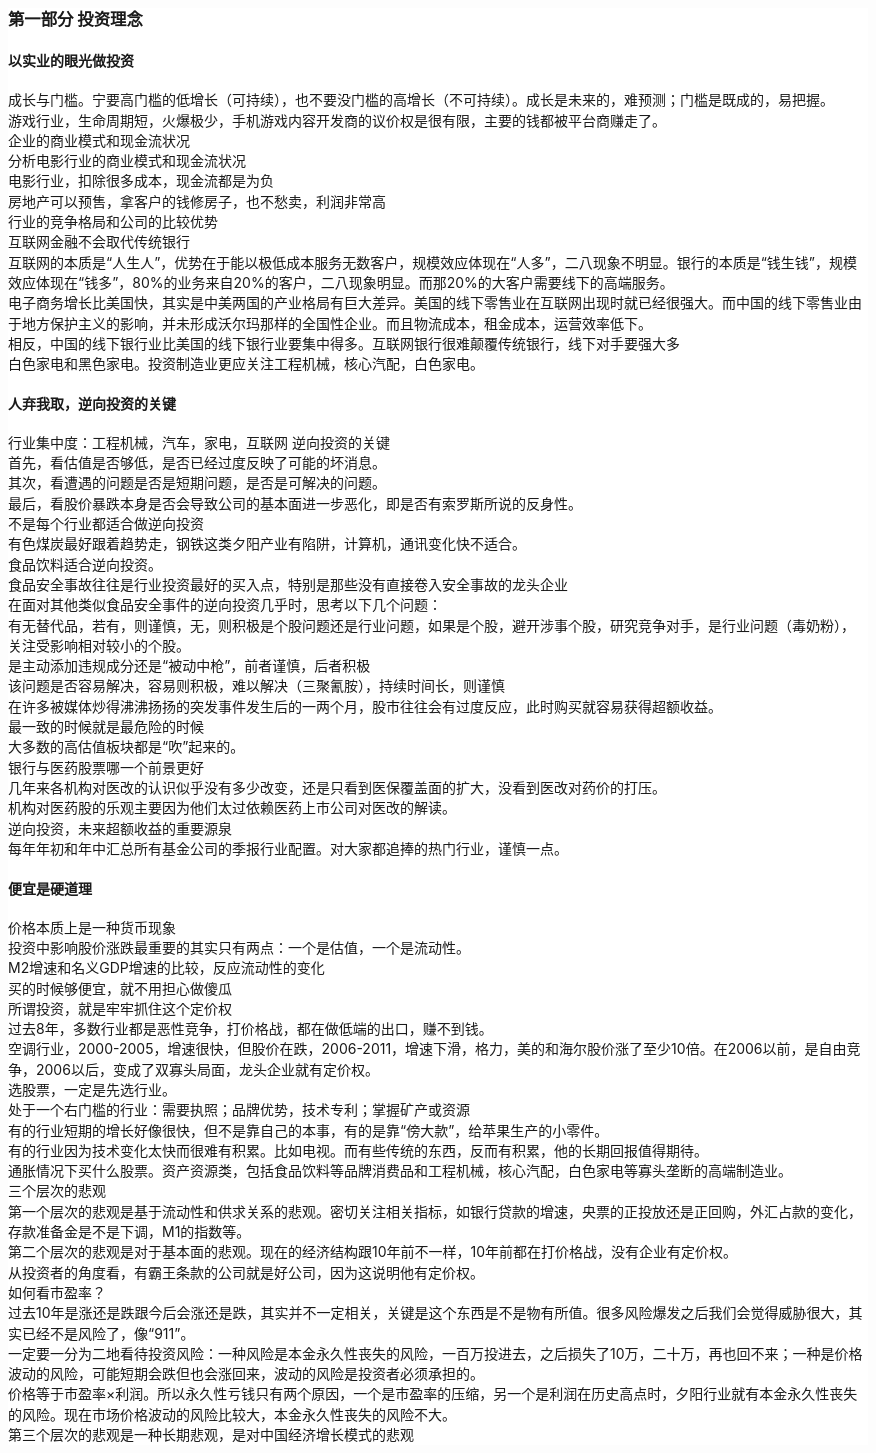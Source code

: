 ### 第一部分 投资理念
#### 以实业的眼光做投资
成长与门槛。宁要高门槛的低增长（可持续），也不要没门槛的高增长（不可持续）。成长是未来的，难预测；门槛是既成的，易把握。  
游戏行业，生命周期短，火爆极少，手机游戏内容开发商的议价权是很有限，主要的钱都被平台商赚走了。  
企业的商业模式和现金流状况   
分析电影行业的商业模式和现金流状况  
电影行业，扣除很多成本，现金流都是为负   
房地产可以预售，拿客户的钱修房子，也不愁卖，利润非常高   
行业的竞争格局和公司的比较优势    
互联网金融不会取代传统银行    
互联网的本质是“人生人”，优势在于能以极低成本服务无数客户，规模效应体现在“人多”，二八现象不明显。银行的本质是“钱生钱”，规模效应体现在“钱多”，80%的业务来自20%的客户，二八现象明显。而那20%的大客户需要线下的高端服务。  
电子商务增长比美国快，其实是中美两国的产业格局有巨大差异。美国的线下零售业在互联网出现时就已经很强大。而中国的线下零售业由于地方保护主义的影响，并未形成沃尔玛那样的全国性企业。而且物流成本，租金成本，运营效率低下。    
相反，中国的线下银行业比美国的线下银行业要集中得多。互联网银行很难颠覆传统银行，线下对手要强大多  
白色家电和黑色家电。投资制造业更应关注工程机械，核心汽配，白色家电。     

#### 人弃我取，逆向投资的关键 
行业集中度：工程机械，汽车，家电，互联网
逆向投资的关键  
首先，看估值是否够低，是否已经过度反映了可能的坏消息。  
其次，看遭遇的问题是否是短期问题，是否是可解决的问题。  
最后，看股价暴跌本身是否会导致公司的基本面进一步恶化，即是否有索罗斯所说的反身性。  
不是每个行业都适合做逆向投资  
有色煤炭最好跟着趋势走，钢铁这类夕阳产业有陷阱，计算机，通讯变化快不适合。  
食品饮料适合逆向投资。  
食品安全事故往往是行业投资最好的买入点，特别是那些没有直接卷入安全事故的龙头企业  
在面对其他类似食品安全事件的逆向投资几乎时，思考以下几个问题：  
有无替代品，若有，则谨慎，无，则积极是个股问题还是行业问题，如果是个股，避开涉事个股，研究竞争对手，是行业问题（毒奶粉），关注受影响相对较小的个股。  
是主动添加违规成分还是“被动中枪”，前者谨慎，后者积极  
该问题是否容易解决，容易则积极，难以解决（三聚氰胺），持续时间长，则谨慎    
在许多被媒体炒得沸沸扬扬的突发事件发生后的一两个月，股市往往会有过度反应，此时购买就容易获得超额收益。  
最一致的时候就是最危险的时候  
大多数的高估值板块都是“吹”起来的。  
银行与医药股票哪一个前景更好  
几年来各机构对医改的认识似乎没有多少改变，还是只看到医保覆盖面的扩大，没看到医改对药价的打压。  
机构对医药股的乐观主要因为他们太过依赖医药上市公司对医改的解读。  
逆向投资，未来超额收益的重要源泉  
每年年初和年中汇总所有基金公司的季报行业配置。对大家都追捧的热门行业，谨慎一点。  

#### 便宜是硬道理
价格本质上是一种货币现象  
投资中影响股价涨跌最重要的其实只有两点：一个是估值，一个是流动性。  
M2增速和名义GDP增速的比较，反应流动性的变化  
买的时候够便宜，就不用担心做傻瓜  
所谓投资，就是牢牢抓住这个定价权  
过去8年，多数行业都是恶性竞争，打价格战，都在做低端的出口，赚不到钱。  
空调行业，2000-2005，增速很快，但股价在跌，2006-2011，增速下滑，格力，美的和海尔股价涨了至少10倍。在2006以前，是自由竞争，2006以后，变成了双寡头局面，龙头企业就有定价权。  
选股票，一定是先选行业。  
处于一个右门槛的行业：需要执照；品牌优势，技术专利；掌握矿产或资源  
有的行业短期的增长好像很快，但不是靠自己的本事，有的是靠“傍大款”，给苹果生产的小零件。  
有的行业因为技术变化太快而很难有积累。比如电视。而有些传统的东西，反而有积累，他的长期回报值得期待。  
通胀情况下买什么股票。资产资源类，包括食品饮料等品牌消费品和工程机械，核心汽配，白色家电等寡头垄断的高端制造业。  
三个层次的悲观  
第一个层次的悲观是基于流动性和供求关系的悲观。密切关注相关指标，如银行贷款的增速，央票的正投放还是正回购，外汇占款的变化，存款准备金是不是下调，M1的指数等。  
第二个层次的悲观是对于基本面的悲观。现在的经济结构跟10年前不一样，10年前都在打价格战，没有企业有定价权。  
从投资者的角度看，有霸王条款的公司就是好公司，因为这说明他有定价权。  
如何看市盈率？  
过去10年是涨还是跌跟今后会涨还是跌，其实并不一定相关，关键是这个东西是不是物有所值。很多风险爆发之后我们会觉得威胁很大，其实已经不是风险了，像“911”。  
一定要一分为二地看待投资风险：一种风险是本金永久性丧失的风险，一百万投进去，之后损失了10万，二十万，再也回不来；一种是价格波动的风险，可能短期会跌但也会涨回来，波动的风险是投资者必须承担的。  
价格等于市盈率×利润。所以永久性亏钱只有两个原因，一个是市盈率的压缩，另一个是利润在历史高点时，夕阳行业就有本金永久性丧失的风险。现在市场价格波动的风险比较大，本金永久性丧失的风险不大。  
第三个层次的悲观是一种长期悲观，是对中国经济增长模式的悲观  